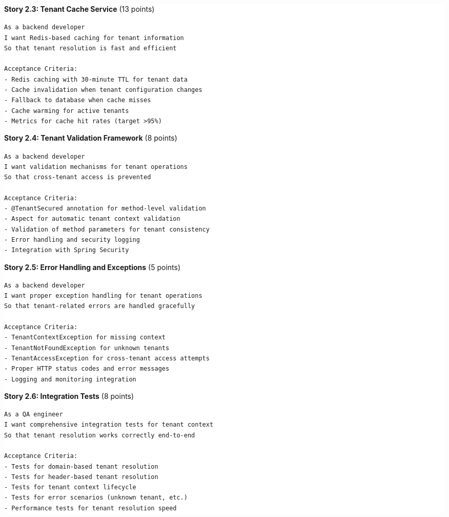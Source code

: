**Story 2.3: Tenant Cache Service** (13 points)
```gherkin
As a backend developer
I want Redis-based caching for tenant information
So that tenant resolution is fast and efficient

Acceptance Criteria:
- Redis caching with 30-minute TTL for tenant data
- Cache invalidation when tenant configuration changes
- Fallback to database when cache misses
- Cache warming for active tenants
- Metrics for cache hit rates (target >95%)
```

**Story 2.4: Tenant Validation Framework** (8 points)
```gherkin
As a backend developer
I want validation mechanisms for tenant operations
So that cross-tenant access is prevented

Acceptance Criteria:
- @TenantSecured annotation for method-level validation
- Aspect for automatic tenant context validation
- Validation of method parameters for tenant consistency
- Error handling and security logging
- Integration with Spring Security
```

**Story 2.5: Error Handling and Exceptions** (5 points)
```gherkin
As a backend developer
I want proper exception handling for tenant operations
So that tenant-related errors are handled gracefully

Acceptance Criteria:
- TenantContextException for missing context
- TenantNotFoundException for unknown tenants
- TenantAccessException for cross-tenant access attempts
- Proper HTTP status codes and error messages
- Logging and monitoring integration
```

**Story 2.6: Integration Tests** (8 points)
```gherkin
As a QA engineer
I want comprehensive integration tests for tenant context
So that tenant resolution works correctly end-to-end

Acceptance Criteria:
- Tests for domain-based tenant resolution
- Tests for header-based tenant resolution
- Tests for tenant context lifecycle
- Tests for error scenarios (unknown tenant, etc.)
- Performance tests for tenant resolution speed
```
